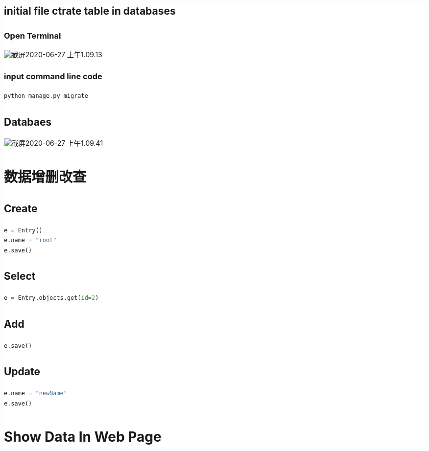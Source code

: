 ## initial file ctrate table in databases

### Open Terminal

![截屏2020-06-27 上午1.09.13](https://tva1.sinaimg.cn/large/007S8ZIlly1gg67copd4uj31de0g8goa.jpg)

### input command line code

```bash
python manage.py migrate
```

## Databaes

![截屏2020-06-27 上午1.09.41](https://tva1.sinaimg.cn/large/007S8ZIlly1gg67coyysxj31ee0nc40p.jpg)



# 数据增删改查

## Create

```python
e = Entry()
e.name = "root"
e.save()
```

## Select

```python
e = Entry.objects.get(id=2)
```

## Add

```python
e.save()
```

## Update

```python
e.name = "newName"
e.save()
```

# Show Data In Web Page
